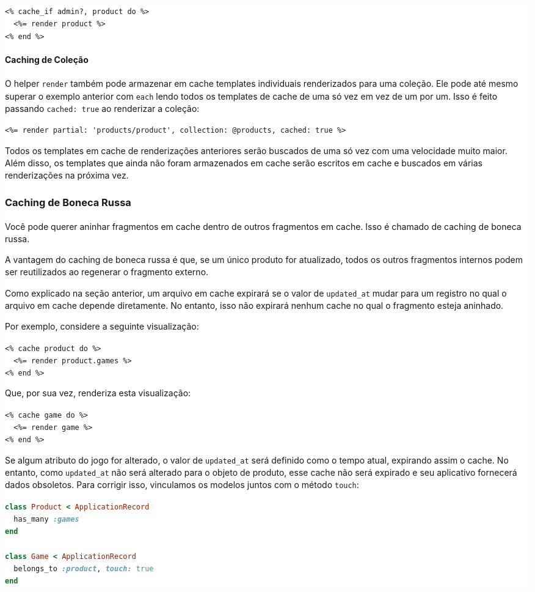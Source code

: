 ```erb
<% cache_if admin?, product do %>
  <%= render product %>
<% end %>
```

#### Caching de Coleção

O helper `render` também pode armazenar em cache templates individuais renderizados para uma coleção.
Ele pode até mesmo superar o exemplo anterior com `each` lendo todos os templates de cache
de uma só vez em vez de um por um. Isso é feito passando `cached: true` ao renderizar a coleção:
```html+erb
<%= render partial: 'products/product', collection: @products, cached: true %>
```

Todos os templates em cache de renderizações anteriores serão buscados de uma só vez com uma velocidade muito maior. Além disso, os templates que ainda não foram armazenados em cache serão escritos em cache e buscados em várias renderizações na próxima vez.

### Caching de Boneca Russa

Você pode querer aninhar fragmentos em cache dentro de outros fragmentos em cache. Isso é chamado de caching de boneca russa.

A vantagem do caching de boneca russa é que, se um único produto for atualizado, todos os outros fragmentos internos podem ser reutilizados ao regenerar o fragmento externo.

Como explicado na seção anterior, um arquivo em cache expirará se o valor de `updated_at` mudar para um registro no qual o arquivo em cache depende diretamente. No entanto, isso não expirará nenhum cache no qual o fragmento esteja aninhado.

Por exemplo, considere a seguinte visualização:

```erb
<% cache product do %>
  <%= render product.games %>
<% end %>
```

Que, por sua vez, renderiza esta visualização:

```erb
<% cache game do %>
  <%= render game %>
<% end %>
```

Se algum atributo do jogo for alterado, o valor de `updated_at` será definido como o tempo atual, expirando assim o cache. No entanto, como `updated_at` não será alterado para o objeto de produto, esse cache não será expirado e seu aplicativo fornecerá dados obsoletos. Para corrigir isso, vinculamos os modelos juntos com o método `touch`:

```ruby
class Product < ApplicationRecord
  has_many :games
end

class Game < ApplicationRecord
  belongs_to :product, touch: true
end
```
